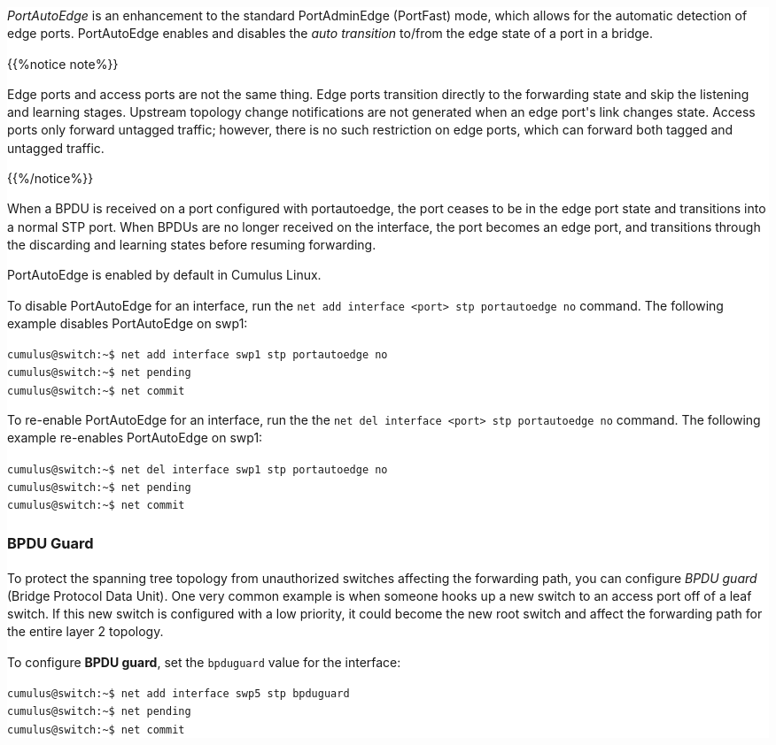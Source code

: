 *PortAutoEdge* is an enhancement to the standard PortAdminEdge
(PortFast) mode, which allows for the automatic detection of edge ports.
PortAutoEdge enables and disables the *auto transition* to/from the edge
state of a port in a bridge.

{{%notice note%}}

Edge ports and access ports are not the same thing. Edge ports
transition directly to the forwarding state and skip the listening and
learning stages. Upstream topology change notifications are not
generated when an edge port's link changes state. Access ports only
forward untagged traffic; however, there is no such restriction on edge
ports, which can forward both tagged and untagged traffic.

{{%/notice%}}

When a BPDU is received on a port configured with portautoedge, the port
ceases to be in the edge port state and transitions into a normal STP
port. When BPDUs are no longer received on the interface, the port
becomes an edge port, and transitions through the discarding and
learning states before resuming forwarding.

PortAutoEdge is enabled by default in Cumulus Linux.

To disable PortAutoEdge for an interface, run the
`net add interface <port> stp portautoedge no` command. The following
example disables PortAutoEdge on swp1:

```
cumulus@switch:~$ net add interface swp1 stp portautoedge no
cumulus@switch:~$ net pending
cumulus@switch:~$ net commit
```

To re-enable PortAutoEdge for an interface, run the the
`net del interface <port> stp portautoedge no` command. The following
example re-enables PortAutoEdge on swp1:

```
cumulus@switch:~$ net del interface swp1 stp portautoedge no
cumulus@switch:~$ net pending
cumulus@switch:~$ net commit
```

### BPDU Guard

To protect the spanning tree topology from unauthorized switches
affecting the forwarding path, you can configure *BPDU guard* (Bridge
Protocol Data Unit). One very common example is when someone hooks up a
new switch to an access port off of a leaf switch. If this new switch is
configured with a low priority, it could become the new root switch and
affect the forwarding path for the entire layer 2 topology.

To configure **BPDU guard**, set the `bpduguard` value for the interface:

```
cumulus@switch:~$ net add interface swp5 stp bpduguard
cumulus@switch:~$ net pending
cumulus@switch:~$ net commit
```
